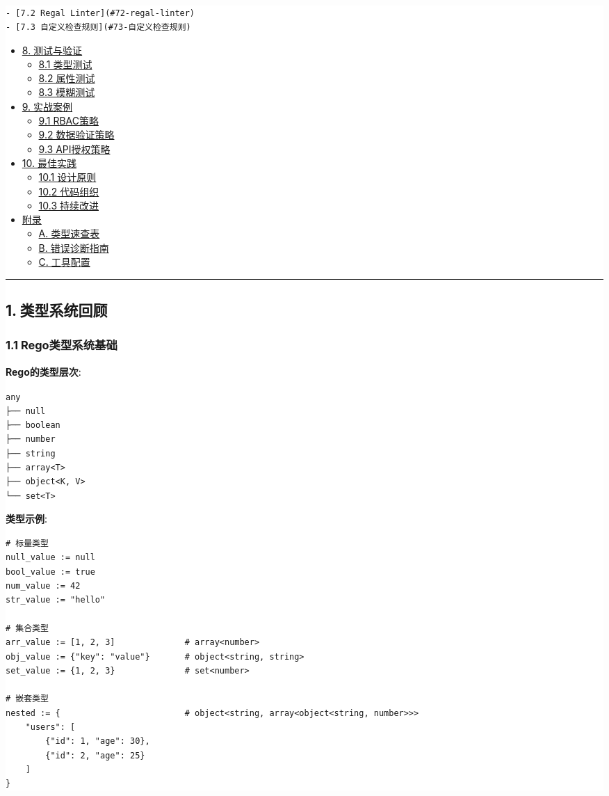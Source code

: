     - [7.2 Regal Linter](#72-regal-linter)
    - [7.3 自定义检查规则](#73-自定义检查规则)
  - [8. 测试与验证](#8-测试与验证)
    - [8.1 类型测试](#81-类型测试)
    - [8.2 属性测试](#82-属性测试)
    - [8.3 模糊测试](#83-模糊测试)
  - [9. 实战案例](#9-实战案例)
    - [9.1 RBAC策略](#91-rbac策略)
    - [9.2 数据验证策略](#92-数据验证策略)
    - [9.3 API授权策略](#93-api授权策略)
  - [10. 最佳实践](#10-最佳实践)
    - [10.1 设计原则](#101-设计原则)
    - [10.2 代码组织](#102-代码组织)
    - [10.3 持续改进](#103-持续改进)
  - [附录](#附录)
    - [A. 类型速查表](#a-类型速查表)
    - [B. 错误诊断指南](#b-错误诊断指南)
    - [C. 工具配置](#c-工具配置)

---

## 1. 类型系统回顾

### 1.1 Rego类型系统基础

**Rego的类型层次**:

```text
any
├── null
├── boolean
├── number
├── string
├── array<T>
├── object<K, V>
└── set<T>
```

**类型示例**:

```rego
# 标量类型
null_value := null
bool_value := true
num_value := 42
str_value := "hello"

# 集合类型
arr_value := [1, 2, 3]              # array<number>
obj_value := {"key": "value"}       # object<string, string>
set_value := {1, 2, 3}              # set<number>

# 嵌套类型
nested := {                         # object<string, array<object<string, number>>>
    "users": [
        {"id": 1, "age": 30},
        {"id": 2, "age": 25}
    ]
}
```
